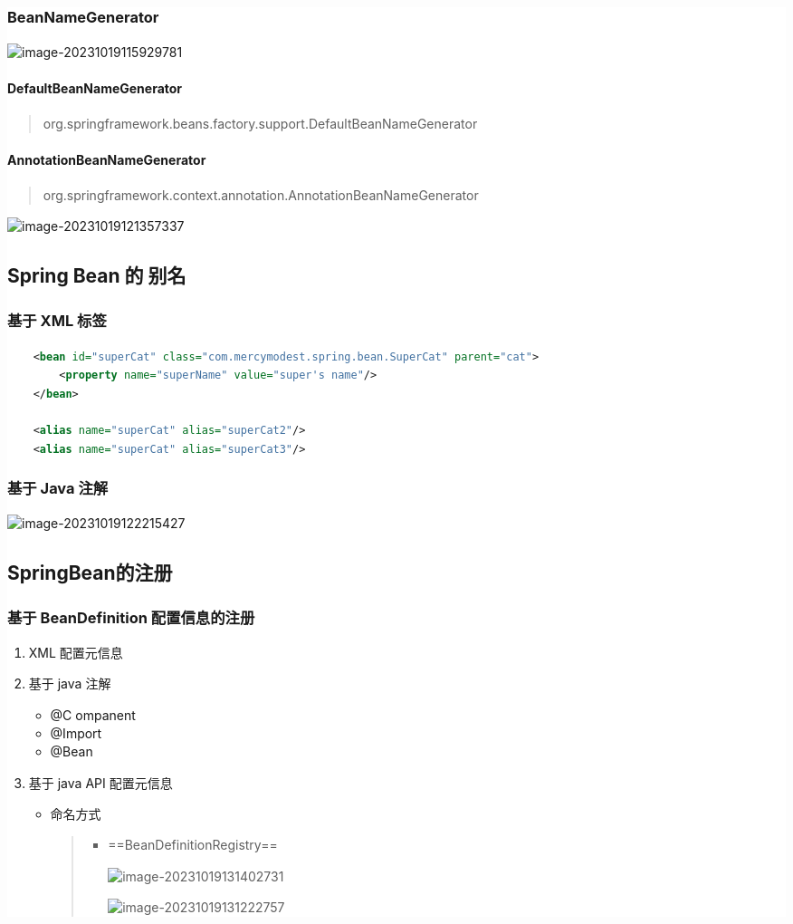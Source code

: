 ### BeanNameGenerator

![image-20231019115929781](https://s2.loli.net/2023/10/19/cCkZR3HwAjDbxnm.png)

#### DefaultBeanNameGenerator

> org.springframework.beans.factory.support.DefaultBeanNameGenerator

#### AnnotationBeanNameGenerator

> org.springframework.context.annotation.AnnotationBeanNameGenerator

![image-20231019121357337](https://s2.loli.net/2023/10/19/EPaZQwlqbzD3ni9.png)

## Spring Bean 的 别名

###  基于 XML 标签

```xml
	<bean id="superCat" class="com.mercymodest.spring.bean.SuperCat" parent="cat">
		<property name="superName" value="super's name"/>
	</bean>
	
	<alias name="superCat" alias="superCat2"/>
	<alias name="superCat" alias="superCat3"/>
```

### 基于 Java 注解

![image-20231019122215427](https://s2.loli.net/2023/10/19/twxAJHkNvnFGTMX.png)

## SpringBean的注册

### 基于 BeanDefinition 配置信息的注册

1. XML 配置元信息

2. 基于 java 注解

   - @C ompanent
   - @Import
   - @Bean

3. 基于 java API 配置元信息

   - 命名方式

     > - ==BeanDefinitionRegistry==
     >
     >   ![image-20231019131402731](https://s2.loli.net/2023/10/19/7jYm6s9krCeWAqQ.png)
     >
     >   ![image-20231019131222757](https://s2.loli.net/2023/10/19/nXPmx5IdlYRNZkV.png)
